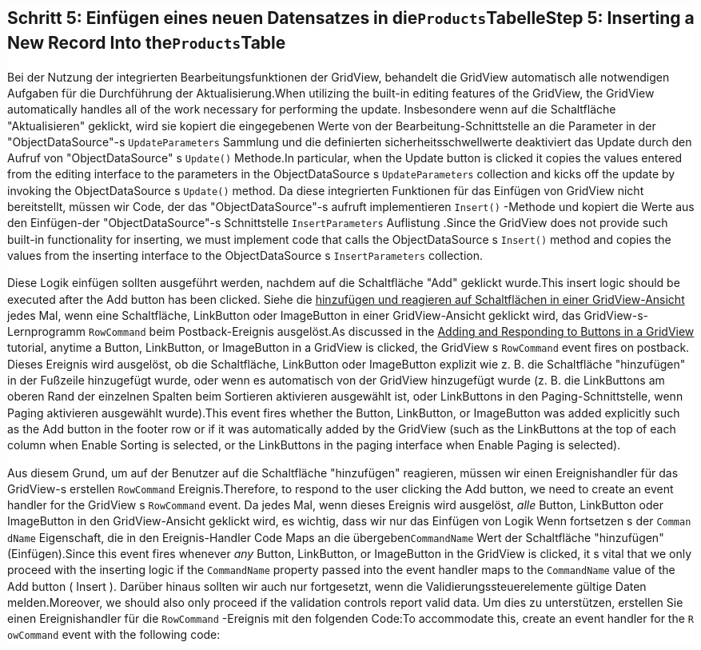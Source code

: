 
## <a name="step-5-inserting-a-new-record-into-theproductstable"></a><span data-ttu-id="e0665-245">Schritt 5: Einfügen eines neuen Datensatzes in die`Products`Tabelle</span><span class="sxs-lookup"><span data-stu-id="e0665-245">Step 5: Inserting a New Record Into the`Products`Table</span></span>

<span data-ttu-id="e0665-246">Bei der Nutzung der integrierten Bearbeitungsfunktionen der GridView, behandelt die GridView automatisch alle notwendigen Aufgaben für die Durchführung der Aktualisierung.</span><span class="sxs-lookup"><span data-stu-id="e0665-246">When utilizing the built-in editing features of the GridView, the GridView automatically handles all of the work necessary for performing the update.</span></span> <span data-ttu-id="e0665-247">Insbesondere wenn auf die Schaltfläche "Aktualisieren" geklickt, wird sie kopiert die eingegebenen Werte von der Bearbeitung-Schnittstelle an die Parameter in der "ObjectDataSource"-s `UpdateParameters` Sammlung und die definierten sicherheitsschwellwerte deaktiviert das Update durch den Aufruf von "ObjectDataSource" s `Update()` Methode.</span><span class="sxs-lookup"><span data-stu-id="e0665-247">In particular, when the Update button is clicked it copies the values entered from the editing interface to the parameters in the ObjectDataSource s `UpdateParameters` collection and kicks off the update by invoking the ObjectDataSource s `Update()` method.</span></span> <span data-ttu-id="e0665-248">Da diese integrierten Funktionen für das Einfügen von GridView nicht bereitstellt, müssen wir Code, der das "ObjectDataSource"-s aufruft implementieren `Insert()` -Methode und kopiert die Werte aus den Einfügen-der "ObjectDataSource"-s Schnittstelle `InsertParameters` Auflistung .</span><span class="sxs-lookup"><span data-stu-id="e0665-248">Since the GridView does not provide such built-in functionality for inserting, we must implement code that calls the ObjectDataSource s `Insert()` method and copies the values from the inserting interface to the ObjectDataSource s `InsertParameters` collection.</span></span>

<span data-ttu-id="e0665-249">Diese Logik einfügen sollten ausgeführt werden, nachdem auf die Schaltfläche "Add" geklickt wurde.</span><span class="sxs-lookup"><span data-stu-id="e0665-249">This insert logic should be executed after the Add button has been clicked.</span></span> <span data-ttu-id="e0665-250">Siehe die [hinzufügen und reagieren auf Schaltflächen in einer GridView-Ansicht](../custom-button-actions/adding-and-responding-to-buttons-to-a-gridview-cs.md) jedes Mal, wenn eine Schaltfläche, LinkButton oder ImageButton in einer GridView-Ansicht geklickt wird, das GridView-s-Lernprogramm `RowCommand` beim Postback-Ereignis ausgelöst.</span><span class="sxs-lookup"><span data-stu-id="e0665-250">As discussed in the [Adding and Responding to Buttons in a GridView](../custom-button-actions/adding-and-responding-to-buttons-to-a-gridview-cs.md) tutorial, anytime a Button, LinkButton, or ImageButton in a GridView is clicked, the GridView s `RowCommand` event fires on postback.</span></span> <span data-ttu-id="e0665-251">Dieses Ereignis wird ausgelöst, ob die Schaltfläche, LinkButton oder ImageButton explizit wie z. B. die Schaltfläche "hinzufügen" in der Fußzeile hinzugefügt wurde, oder wenn es automatisch von der GridView hinzugefügt wurde (z. B. die LinkButtons am oberen Rand der einzelnen Spalten beim Sortieren aktivieren ausgewählt ist, oder LinkButtons in den Paging-Schnittstelle, wenn Paging aktivieren ausgewählt wurde).</span><span class="sxs-lookup"><span data-stu-id="e0665-251">This event fires whether the Button, LinkButton, or ImageButton was added explicitly such as the Add button in the footer row or if it was automatically added by the GridView (such as the LinkButtons at the top of each column when Enable Sorting is selected, or the LinkButtons in the paging interface when Enable Paging is selected).</span></span>

<span data-ttu-id="e0665-252">Aus diesem Grund, um auf der Benutzer auf die Schaltfläche "hinzufügen" reagieren, müssen wir einen Ereignishandler für das GridView-s erstellen `RowCommand` Ereignis.</span><span class="sxs-lookup"><span data-stu-id="e0665-252">Therefore, to respond to the user clicking the Add button, we need to create an event handler for the GridView s `RowCommand` event.</span></span> <span data-ttu-id="e0665-253">Da jedes Mal, wenn dieses Ereignis wird ausgelöst, *alle* Button, LinkButton oder ImageButton in den GridView-Ansicht geklickt wird, es wichtig, dass wir nur das Einfügen von Logik Wenn fortsetzen s der `CommandName` Eigenschaft, die in den Ereignis-Handler Code Maps an die übergeben`CommandName` Wert der Schaltfläche "hinzufügen" (Einfügen).</span><span class="sxs-lookup"><span data-stu-id="e0665-253">Since this event fires whenever *any* Button, LinkButton, or ImageButton in the GridView is clicked, it s vital that we only proceed with the inserting logic if the `CommandName` property passed into the event handler maps to the `CommandName` value of the Add button ( Insert ).</span></span> <span data-ttu-id="e0665-254">Darüber hinaus sollten wir auch nur fortgesetzt, wenn die Validierungssteuerelemente gültige Daten melden.</span><span class="sxs-lookup"><span data-stu-id="e0665-254">Moreover, we should also only proceed if the validation controls report valid data.</span></span> <span data-ttu-id="e0665-255">Um dies zu unterstützen, erstellen Sie einen Ereignishandler für die `RowCommand` -Ereignis mit den folgenden Code:</span><span class="sxs-lookup"><span data-stu-id="e0665-255">To accommodate this, create an event handler for the `RowCommand` event with the following code:</span></span>
